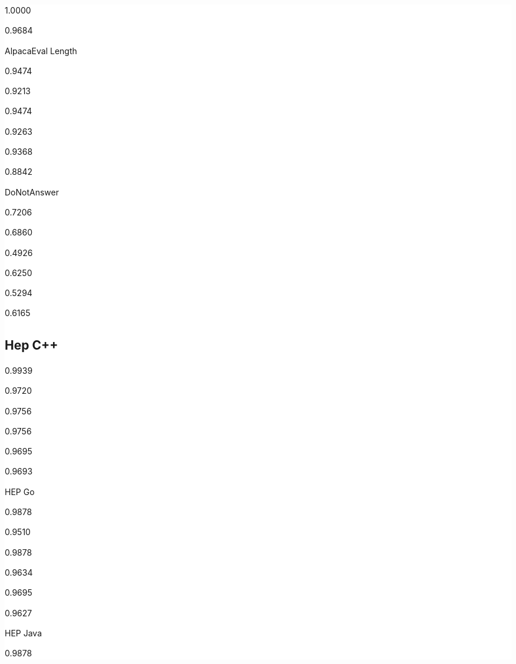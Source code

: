 1.0000

0.9684

AlpacaEval Length

0.9474

0.9213

0.9474

0.9263

0.9368

0.8842

DoNotAnswer

0.7206

0.6860

0.4926

0.6250

0.5294

0.6165

## Hep C++

0.9939

0.9720

0.9756

0.9756

0.9695

0.9693

HEP Go

0.9878

0.9510

0.9878

0.9634

0.9695

0.9627

HEP Java

0.9878
